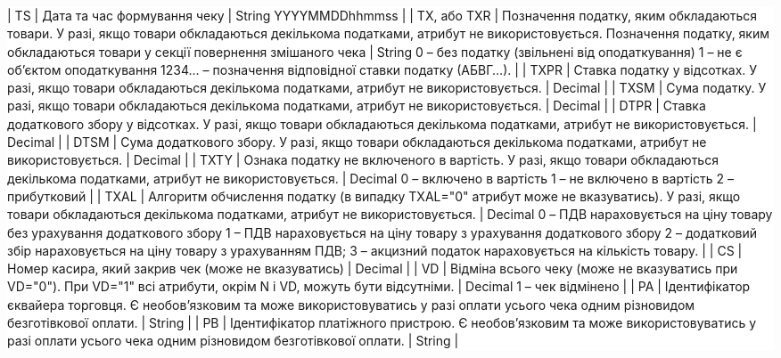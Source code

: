 | TS          | Дата та час формування чеку                                                                                                                                                                                       | String YYYYMMDDhhmmss                                                                                                                                                                                                                                                         |
| ТX, або TXR | Позначення податку, яким обкладаються товари. У разі, якщо товари обкладаються декількома податками, атрибут не використовується. Позначення податку, яким обкладаються товари у секції повернення змішаного чека | String 0 – без податку (звільнені від оподаткування) 1 – не є об’єктом оподаткування 1234… – позначення відповідної ставки податку (АБВГ…).                                                                                                                                   |
| TXPR        | Ставка податку у відсотках. У разі, якщо товари обкладаються декількома податками, атрибут не використовується.                                                                                                   | Decimal                                                                                                                                                                                                                                                                       |
| TXSM        | Сума податку. У разі, якщо товари обкладаються декількома податками, атрибут не використовується.                                                                                                                 | Decimal                                                                                                                                                                                                                                                                       |
| DTPR        | Ставка додаткового збору у відсотках. У разі, якщо товари обкладаються декількома податками, атрибут не використовується.                                                                                         | Decimal                                                                                                                                                                                                                                                                       |
| DTSM        | Сума додаткового збору. У разі, якщо товари обкладаються декількома податками, атрибут не використовується.                                                                                                       | Decimal                                                                                                                                                                                                                                                                       |
| TXTY        | Ознака податку не включеного в вартість. У разі, якщо товари обкладаються декількома податками, атрибут не використовується.                                                                                      | Decimal 0 – включено в вартість 1 – не включено в вартість 2 – прибутковий                                                                                                                                                                                                    |
| TXAL        | Алгоритм обчислення податку (в випадку TXAL="0" атрибут може не вказуватись). У разі, якщо товари обкладаються декількома податками, атрибут не використовується.                                                 | Decimal 0 – ПДВ нараховується на ціну товару без урахування додаткового збору 1 – ПДВ нараховується на ціну товару з урахування додаткового збору 2 – додатковий збір нараховується на ціну товару з урахуванням ПДВ; 3 – акцизний податок нараховується на кількість товару. |
| CS          | Номер касира, який закрив чек (може не вказуватись)                                                                                                                                                               | Decimal                                                                                                                                                                                                                                                                       |
| VD          | Відміна всього чеку (може не вказуватись при VD="0"). При VD="1" всі атрибути, окрім N і VD, можуть бути відсутніми.                                                                                              | Decimal 1 – чек відмінено                                                                                                                                                                                                                                                     |
| PA          | Ідентифікатор єквайера торговця. Є необов’язковим та може використовуватись у разі оплати усього чека одним різновидом безготівкової оплати.                                                                      | String                                                                                                                                                                                                                                                                        |
| PB          | Ідентифікатор платіжного пристрою. Є необов’язковим та може використовуватись у разі оплати усього чека одним різновидом безготівкової оплати.                                                                    | String                                                                                                                                                                                                                                                                        |